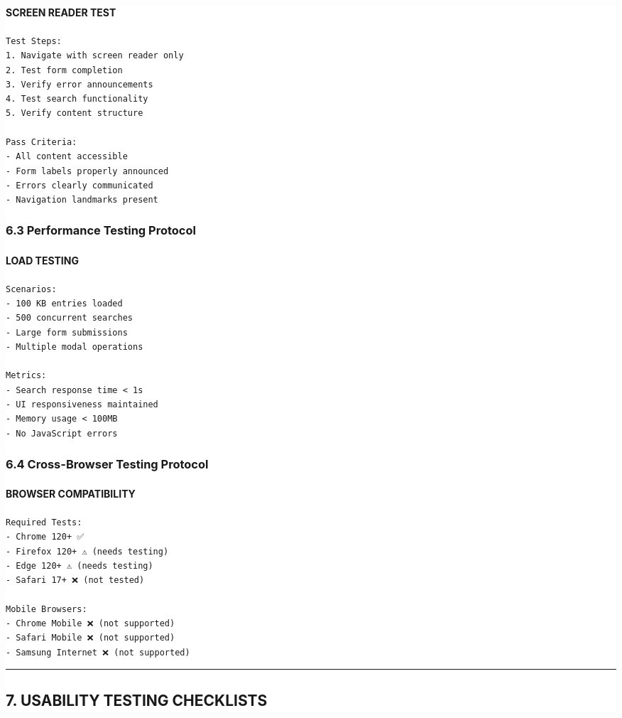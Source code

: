 
#### SCREEN READER TEST
```
Test Steps:
1. Navigate with screen reader only
2. Test form completion
3. Verify error announcements
4. Test search functionality
5. Verify content structure

Pass Criteria:
- All content accessible
- Form labels properly announced
- Errors clearly communicated
- Navigation landmarks present
```

### 6.3 Performance Testing Protocol

#### LOAD TESTING
```
Scenarios:
- 100 KB entries loaded
- 500 concurrent searches
- Large form submissions
- Multiple modal operations

Metrics:
- Search response time < 1s
- UI responsiveness maintained
- Memory usage < 100MB
- No JavaScript errors
```

### 6.4 Cross-Browser Testing Protocol

#### BROWSER COMPATIBILITY
```
Required Tests:
- Chrome 120+ ✅
- Firefox 120+ ⚠️ (needs testing)
- Edge 120+ ⚠️ (needs testing)
- Safari 17+ ❌ (not tested)

Mobile Browsers:
- Chrome Mobile ❌ (not supported)
- Safari Mobile ❌ (not supported)
- Samsung Internet ❌ (not supported)
```

---

## 7. USABILITY TESTING CHECKLISTS
